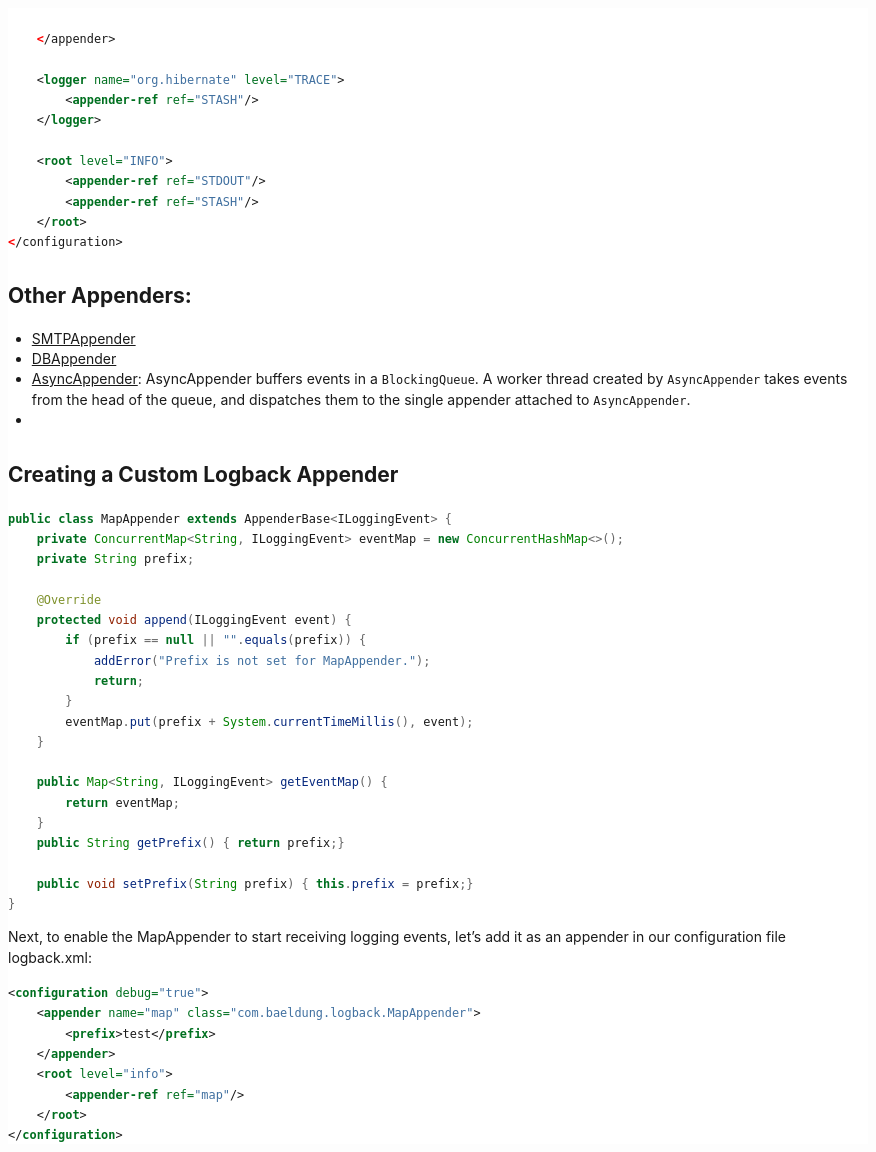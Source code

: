 ````xml

    </appender>

    <logger name="org.hibernate" level="TRACE">
        <appender-ref ref="STASH"/>
    </logger>

    <root level="INFO">
        <appender-ref ref="STDOUT"/>
        <appender-ref ref="STASH"/>
    </root>
</configuration>
````


## Other Appenders:
- [SMTPAppender](https://logback.qos.ch/manual/appenders.html#SMTPAppender)
- [DBAppender](https://logback.qos.ch/manual/appenders.html#DBAppender)
- [AsyncAppender](https://logback.qos.ch/manual/appenders.html#AsyncAppender): AsyncAppender buffers events in a `BlockingQueue`. A worker thread created by `AsyncAppender` takes events from the head of the queue, and dispatches them to the single appender attached to `AsyncAppender`.
-

## Creating a Custom Logback Appender
````java
public class MapAppender extends AppenderBase<ILoggingEvent> {
    private ConcurrentMap<String, ILoggingEvent> eventMap = new ConcurrentHashMap<>();
    private String prefix;
    
    @Override
    protected void append(ILoggingEvent event) {
        if (prefix == null || "".equals(prefix)) {
            addError("Prefix is not set for MapAppender.");
            return;
        }
        eventMap.put(prefix + System.currentTimeMillis(), event);
    }

    public Map<String, ILoggingEvent> getEventMap() {
        return eventMap;
    }
    public String getPrefix() { return prefix;}

    public void setPrefix(String prefix) { this.prefix = prefix;}
}
````
Next, to enable the MapAppender to start receiving logging events, let’s add it as an appender in our configuration file logback.xml:
````xml
<configuration debug="true">
    <appender name="map" class="com.baeldung.logback.MapAppender">
        <prefix>test</prefix>
    </appender>
    <root level="info">
        <appender-ref ref="map"/>
    </root>
</configuration>
````
